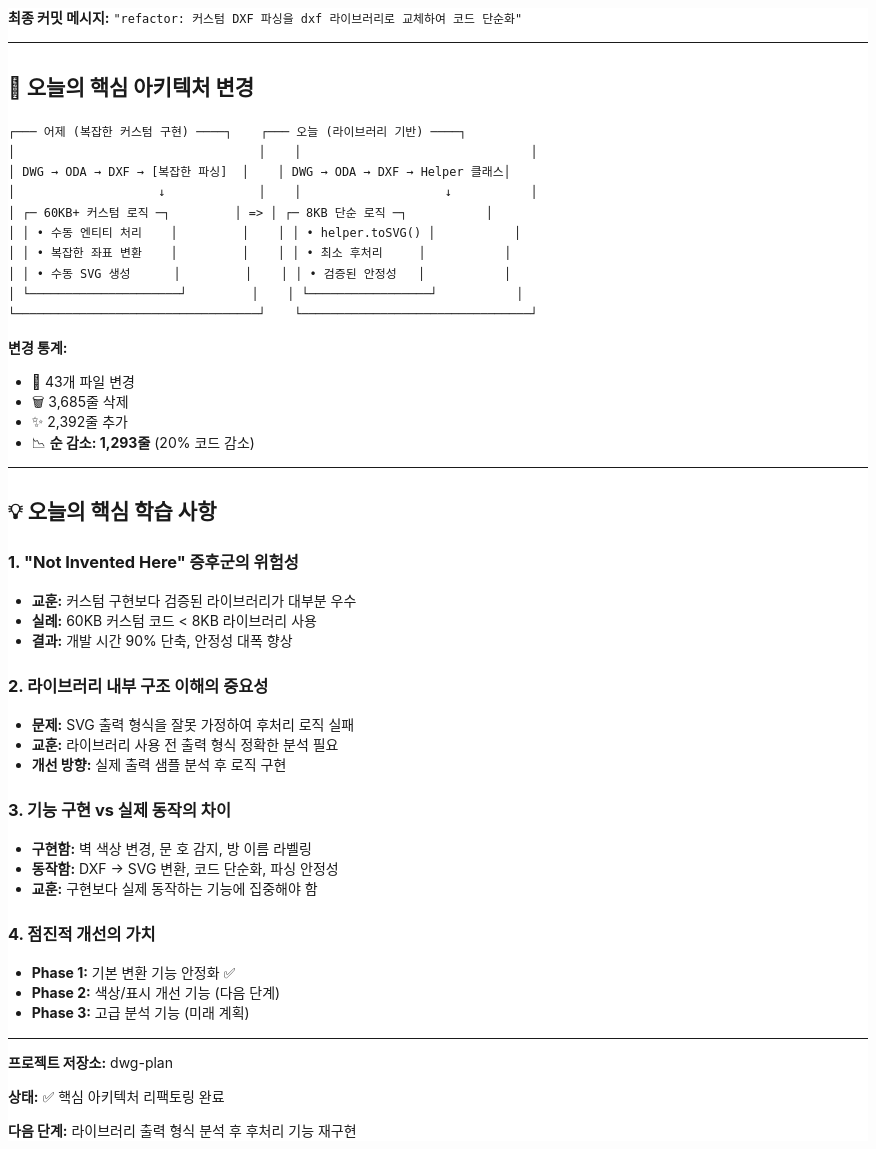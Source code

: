 **최종 커밋 메시지:** `"refactor: 커스텀 DXF 파싱을 dxf 라이브러리로 교체하여 코드 단순화"`

---

## 🎯 오늘의 핵심 아키텍처 변경

```
┌─── 어제 (복잡한 커스텀 구현) ────┐    ┌─── 오늘 (라이브러리 기반) ────┐
│                                  │    │                                │
│ DWG → ODA → DXF → [복잡한 파싱]  │    │ DWG → ODA → DXF → Helper 클래스│
│                    ↓             │    │                    ↓           │
│ ┌─ 60KB+ 커스텀 로직 ─┐         │ => │ ┌─ 8KB 단순 로직 ─┐           │
│ │ • 수동 엔티티 처리    │         │    │ │ • helper.toSVG() │           │
│ │ • 복잡한 좌표 변환    │         │    │ │ • 최소 후처리     │           │
│ │ • 수동 SVG 생성      │         │    │ │ • 검증된 안정성   │           │
│ └─────────────────────┘         │    │ └─────────────────┘           │
└──────────────────────────────────┘    └────────────────────────────────┘
```

**변경 통계:**
- 📁 43개 파일 변경
- 🗑️ 3,685줄 삭제
- ✨ 2,392줄 추가
- 📉 **순 감소: 1,293줄** (20% 코드 감소)

---

## 💡 오늘의 핵심 학습 사항

### 1. "Not Invented Here" 증후군의 위험성
- **교훈:** 커스텀 구현보다 검증된 라이브러리가 대부분 우수
- **실례:** 60KB 커스텀 코드 < 8KB 라이브러리 사용
- **결과:** 개발 시간 90% 단축, 안정성 대폭 향상

### 2. 라이브러리 내부 구조 이해의 중요성
- **문제:** SVG 출력 형식을 잘못 가정하여 후처리 로직 실패
- **교훈:** 라이브러리 사용 전 출력 형식 정확한 분석 필요
- **개선 방향:** 실제 출력 샘플 분석 후 로직 구현

### 3. 기능 구현 vs 실제 동작의 차이
- **구현함:** 벽 색상 변경, 문 호 감지, 방 이름 라벨링
- **동작함:** DXF → SVG 변환, 코드 단순화, 파싱 안정성
- **교훈:** 구현보다 실제 동작하는 기능에 집중해야 함

### 4. 점진적 개선의 가치
- **Phase 1:** 기본 변환 기능 안정화 ✅
- **Phase 2:** 색상/표시 개선 기능 (다음 단계)
- **Phase 3:** 고급 분석 기능 (미래 계획)

---

**프로젝트 저장소:** dwg-plan

**상태:** ✅ 핵심 아키텍처 리팩토링 완료

**다음 단계:** 라이브러리 출력 형식 분석 후 후처리 기능 재구현 